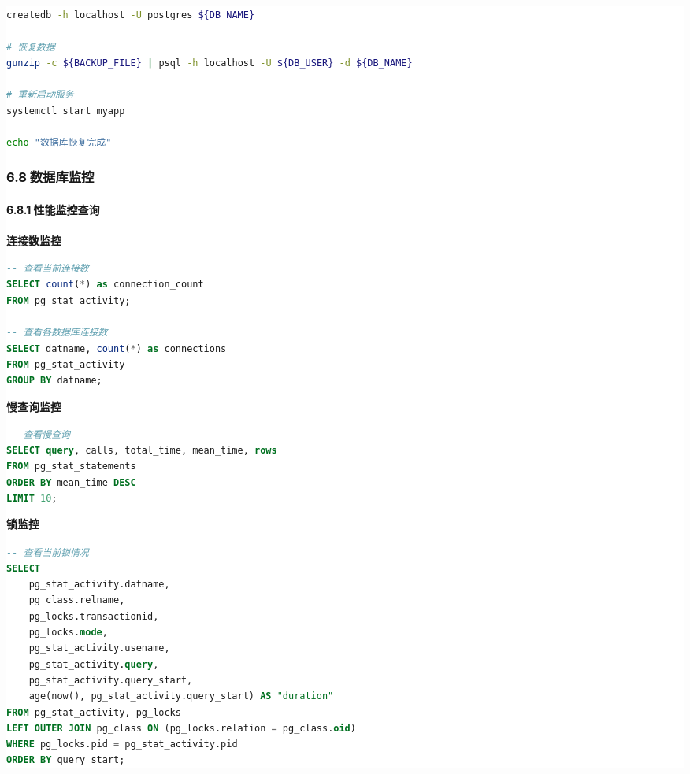 ```bash
createdb -h localhost -U postgres ${DB_NAME}

# 恢复数据
gunzip -c ${BACKUP_FILE} | psql -h localhost -U ${DB_USER} -d ${DB_NAME}

# 重新启动服务
systemctl start myapp

echo "数据库恢复完成"
```

### 6.8 数据库监控

#### 6.8.1 性能监控查询

**连接数监控**
```sql
-- 查看当前连接数
SELECT count(*) as connection_count 
FROM pg_stat_activity;

-- 查看各数据库连接数
SELECT datname, count(*) as connections 
FROM pg_stat_activity 
GROUP BY datname;
```

**慢查询监控**
```sql
-- 查看慢查询
SELECT query, calls, total_time, mean_time, rows
FROM pg_stat_statements 
ORDER BY mean_time DESC 
LIMIT 10;
```

**锁监控**
```sql
-- 查看当前锁情况
SELECT 
    pg_stat_activity.datname,
    pg_class.relname,
    pg_locks.transactionid,
    pg_locks.mode,
    pg_stat_activity.usename,
    pg_stat_activity.query,
    pg_stat_activity.query_start,
    age(now(), pg_stat_activity.query_start) AS "duration"
FROM pg_stat_activity, pg_locks 
LEFT OUTER JOIN pg_class ON (pg_locks.relation = pg_class.oid)
WHERE pg_locks.pid = pg_stat_activity.pid
ORDER BY query_start;
```
